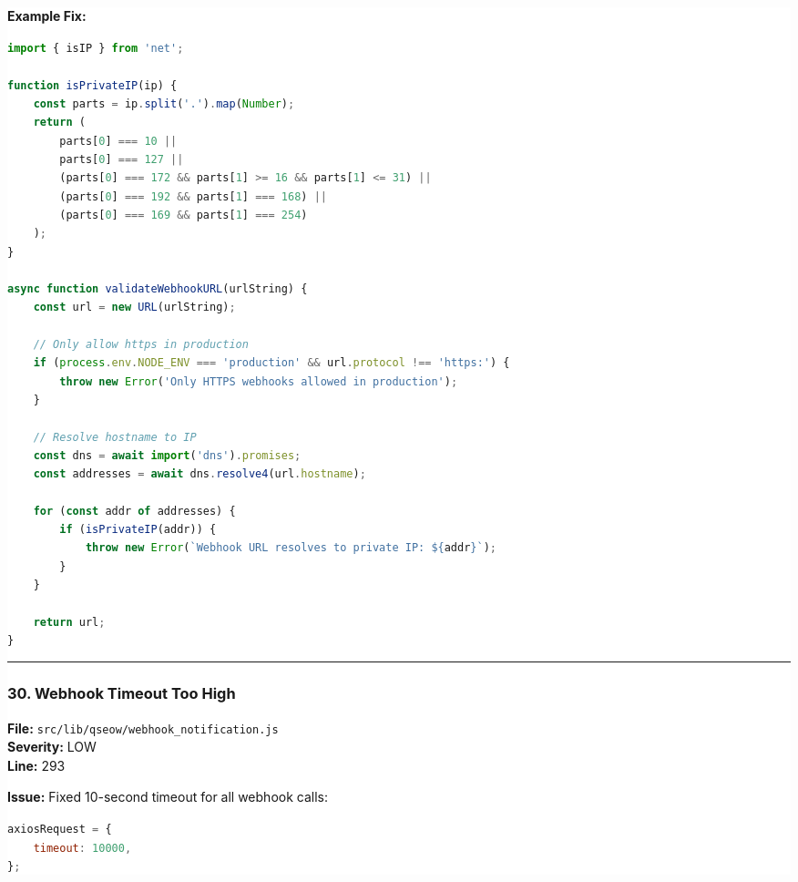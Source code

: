 **Example Fix:**

```javascript
import { isIP } from 'net';

function isPrivateIP(ip) {
    const parts = ip.split('.').map(Number);
    return (
        parts[0] === 10 ||
        parts[0] === 127 ||
        (parts[0] === 172 && parts[1] >= 16 && parts[1] <= 31) ||
        (parts[0] === 192 && parts[1] === 168) ||
        (parts[0] === 169 && parts[1] === 254)
    );
}

async function validateWebhookURL(urlString) {
    const url = new URL(urlString);

    // Only allow https in production
    if (process.env.NODE_ENV === 'production' && url.protocol !== 'https:') {
        throw new Error('Only HTTPS webhooks allowed in production');
    }

    // Resolve hostname to IP
    const dns = await import('dns').promises;
    const addresses = await dns.resolve4(url.hostname);

    for (const addr of addresses) {
        if (isPrivateIP(addr)) {
            throw new Error(`Webhook URL resolves to private IP: ${addr}`);
        }
    }

    return url;
}
```

---

### 30. Webhook Timeout Too High

**File:** `src/lib/qseow/webhook_notification.js`  
**Severity:** LOW  
**Line:** 293

**Issue:**
Fixed 10-second timeout for all webhook calls:

```javascript
axiosRequest = {
    timeout: 10000,
};
```
